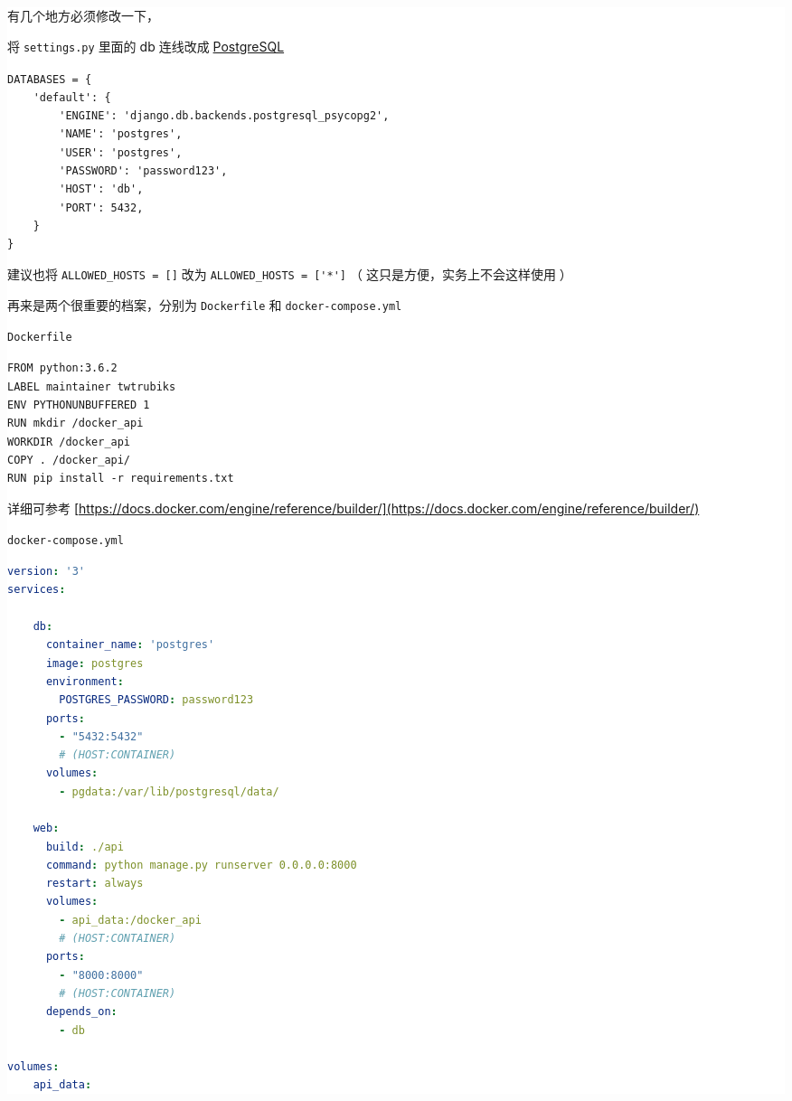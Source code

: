 有几个地方必须修改一下，

将 `settings.py`  里面的 db 连线改成 [PostgreSQL](https://www.postgresql.org/)

```pyhon
DATABASES = {
    'default': {
        'ENGINE': 'django.db.backends.postgresql_psycopg2',
        'NAME': 'postgres',
        'USER': 'postgres',
        'PASSWORD': 'password123',
        'HOST': 'db',
        'PORT': 5432,
    }
}
```

建议也将 `ALLOWED_HOSTS = []` 改为 `ALLOWED_HOSTS = ['*']`
（ 这只是方便，实务上不会这样使用 ）

再来是两个很重要的档案，分别为 `Dockerfile` 和 `docker-compose.yml`

`Dockerfile`

```text
FROM python:3.6.2
LABEL maintainer twtrubiks
ENV PYTHONUNBUFFERED 1
RUN mkdir /docker_api
WORKDIR /docker_api
COPY . /docker_api/
RUN pip install -r requirements.txt
```

详细可参考 [https://docs.docker.com/engine/reference/builder/](https://docs.docker.com/engine/reference/builder/)

`docker-compose.yml`

```yml
version: '3'
services:

    db:
      container_name: 'postgres'
      image: postgres
      environment:
        POSTGRES_PASSWORD: password123
      ports:
        - "5432:5432"
        # (HOST:CONTAINER)
      volumes:
        - pgdata:/var/lib/postgresql/data/

    web:
      build: ./api
      command: python manage.py runserver 0.0.0.0:8000
      restart: always
      volumes:
        - api_data:/docker_api
        # (HOST:CONTAINER)
      ports:
        - "8000:8000"
        # (HOST:CONTAINER)
      depends_on:
        - db

volumes:
    api_data:
```
